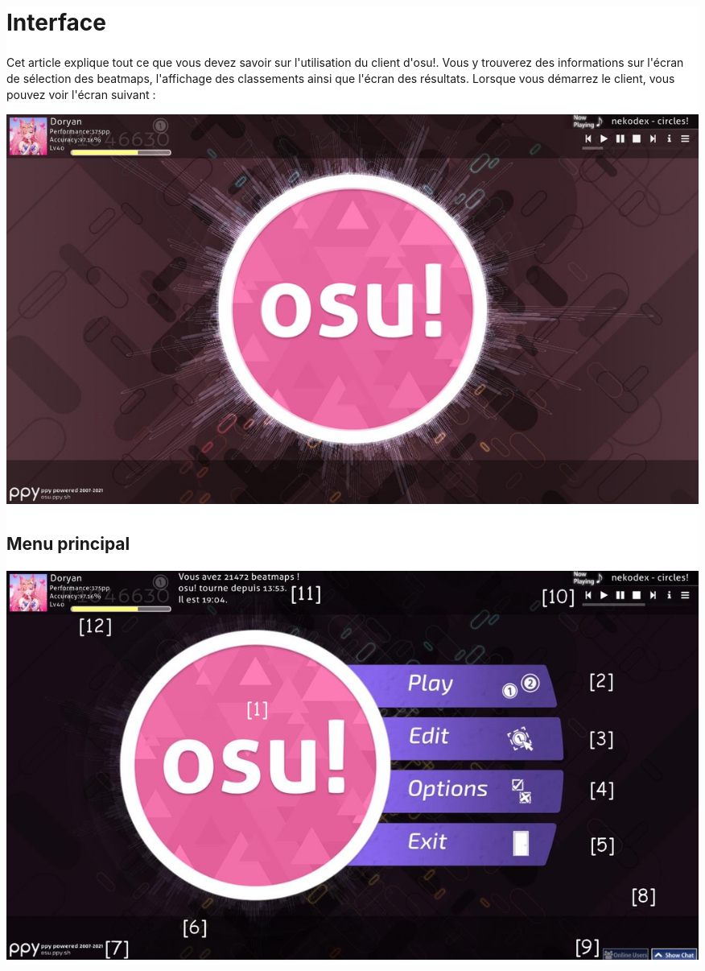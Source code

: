 # Interface

Cet article explique tout ce que vous devez savoir sur l'utilisation du client d'osu!. Vous y trouverez des informations sur l'écran de sélection des beatmaps, l'affichage des classements ainsi que l'écran des résultats. Lorsque vous démarrez le client, vous pouvez voir l'écran suivant :

![](img/intro-screen-FR.jpg?1 "Écran d'introduction")

## Menu principal

![](img/main-menu-FR.jpg?1 "Menu principal")
